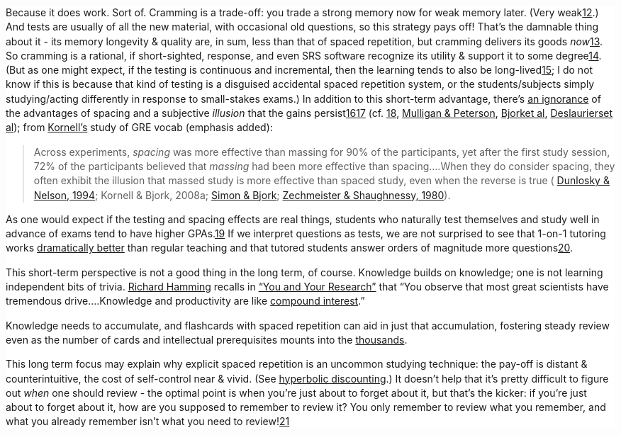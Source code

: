 Because it does work. Sort of. Cramming is a trade-off: you trade a strong memory now for weak memory later. (Very weak⁠[⁠12⁠](#fn12)⁠.) And tests are usually of all the new material, with occasional old questions, so this strategy pays off! That’s the damnable thing about it - its memory longevity & quality are, in sum, less than that of spaced repetition, but cramming delivers its goods _now_⁠[⁠13⁠](#fn13)⁠. So cramming is a rational, if short-sighted, response, and even SRS software recognize its utility & support it to some degree⁠[⁠14⁠](#fn14)⁠. (But as one might expect, if the testing is continuous and incremental, then the learning tends to also be long-lived⁠[⁠15⁠](#fn15)⁠; I do not know if this is because that kind of testing is a disguised accidental spaced repetition system, or the students/​subjects simply studying/​acting differently in response to small-stakes exams.) In addition to this short-term advantage, there’s [an ignorance](https://gwern.net/doc/psychology/spaced-repetition/2011-mccabe.pdf "'Metacognitive awareness of learning strategies in undergraduates', McCabe 2011") of the advantages of spacing and a subjective _illusion_ that the gains persist⁠[⁠16⁠](#fn16)⁠[⁠17⁠](#fn17) (cf. [](https://gwern.net/doc/psychology/spaced-repetition/2012-son.pdf "Distributed Learning: Data, Metacognition, and Educational Implications")⁠[⁠18⁠](#fn18)⁠, [Mulligan & Peterson](https://gwern.net/doc/psychology/spaced-repetition/2014-mulligan.pdf "The Spacing Effect and Metacognitive Control")⁠, [Bjorket al](https://gwern.net/doc/psychology/spaced-repetition/2013-bjork.pdf "Self-Regulated Learning: Beliefs, Techniques, and Illusions")⁠, [Deslaurierset al](https://www.pnas.org/doi/10.1073/pnas.1821936116 "Measuring actual learning versus feeling of learning in response to being actively engaged in the classroom")); from [Kornell’s](https://gwern.net/doc/www/sites.williams.edu/08ce3bc11d6021b41f77b3fa150a94616702f1d6.pdf "Optimising Learning Using Flashcards: Spacing Is More Effective Than Cramming (Original URL: https://sites.williams.edu/nk2/files/2011/08/Kornell.2009b.pdf )") study of GRE vocab (emphasis added):

> Across experiments, _spacing_ was more effective than massing for 90% of the participants, yet after the first study session, 72% of the participants believed that _massing_ had been more effective than spacing….When they do consider spacing, they often exhibit the illusion that massed study is more effective than spaced study, even when the reverse is true ( [Dunlosky & Nelson, 1994](https://gwern.net/doc/psychology/spaced-repetition/1994-dunlosky.pdf "Does the Sensitivity of Judgments of Learning (JOLs) to the Effects of Various Study Activities Depend on When the JOLs Occur?")⁠; Kornell & Bjork, 2008a; [Simon & Bjork](https://gwern.net/doc/psychology/spaced-repetition/2001-simon.pdf "Metacognition in Motor Learning")⁠; [⁠Zechmeister & Shaughnessy, 1980](https://gwern.net/doc/www/www.willatworklearning.com/6ddd99a14c0399f8dad9b221840d0f0c19abce45.html "(Original URL: http://www.willatworklearning.com/2005/11/research_review.html )")).

As one would expect if the testing and spacing effects are real things, students who naturally test themselves and study well in advance of exams tend to have higher GPAs.⁠[⁠19⁠](#fn19) If we interpret questions as tests, we are not surprised to see that 1-on-1 tutoring works [dramatically better](https://en.wikipedia.org/wiki/Bloom%27s%5F2%5Fsigma%5Fproblem) than regular teaching and that tutored students answer orders of magnitude more questions⁠[⁠20⁠](#fn20)⁠.

This short-term perspective is not a good thing in the long term, of course. Knowledge builds on knowledge; one is not learning independent bits of trivia. [Richard Hamming](https://en.wikipedia.org/wiki/Richard%5FHamming) recalls in [⁠“You and Your Research”](https://gwern.net/doc/science/1986-hamming#conscientiousness) that “You observe that most great scientists have tremendous drive….Knowledge and productivity are like [compound interest](https://en.wikipedia.org/wiki/Compound%5Finterest)⁠.”

Knowledge needs to accumulate, and flashcards with spaced repetition can aid in just that accumulation, fostering steady review even as the number of cards and intellectual prerequisites mounts into the [⁠thousands](https://gwern.net/spaced-repetition#the-workload)⁠.

This long term focus may explain why explicit spaced repetition is an uncommon studying technique: the pay-off is distant & counterintuitive, the cost of self-control near & vivid. (See [hyperbolic discounting](https://en.wikipedia.org/wiki/Hyperbolic%5Fdiscounting)⁠.) It doesn’t help that it’s pretty difficult to figure out _when_ one should review - the optimal point is when you’re just about to forget about it, but that’s the kicker: if you’re just about to forget about it, how are you supposed to remember to review it? You only remember to review what you remember, and what you already remember isn’t what you need to review!⁠[⁠21⁠](#fn21)

